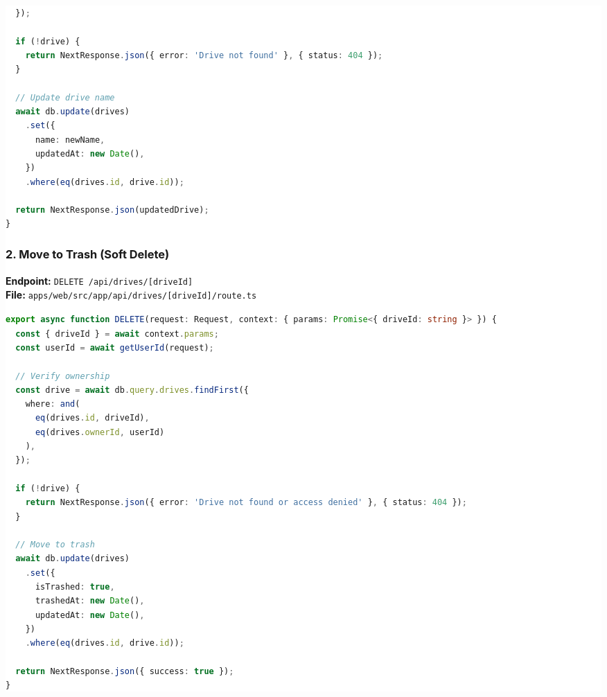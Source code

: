 ```typescript
  });
  
  if (!drive) {
    return NextResponse.json({ error: 'Drive not found' }, { status: 404 });
  }
  
  // Update drive name
  await db.update(drives)
    .set({
      name: newName,
      updatedAt: new Date(),
    })
    .where(eq(drives.id, drive.id));
    
  return NextResponse.json(updatedDrive);
}
```

### 2. Move to Trash (Soft Delete)
**Endpoint:** `DELETE /api/drives/[driveId]`  
**File:** `apps/web/src/app/api/drives/[driveId]/route.ts`

```typescript
export async function DELETE(request: Request, context: { params: Promise<{ driveId: string }> }) {
  const { driveId } = await context.params;
  const userId = await getUserId(request);
  
  // Verify ownership
  const drive = await db.query.drives.findFirst({
    where: and(
      eq(drives.id, driveId),
      eq(drives.ownerId, userId)
    ),
  });
  
  if (!drive) {
    return NextResponse.json({ error: 'Drive not found or access denied' }, { status: 404 });
  }
  
  // Move to trash
  await db.update(drives)
    .set({
      isTrashed: true,
      trashedAt: new Date(),
      updatedAt: new Date(),
    })
    .where(eq(drives.id, drive.id));
    
  return NextResponse.json({ success: true });
}
```

